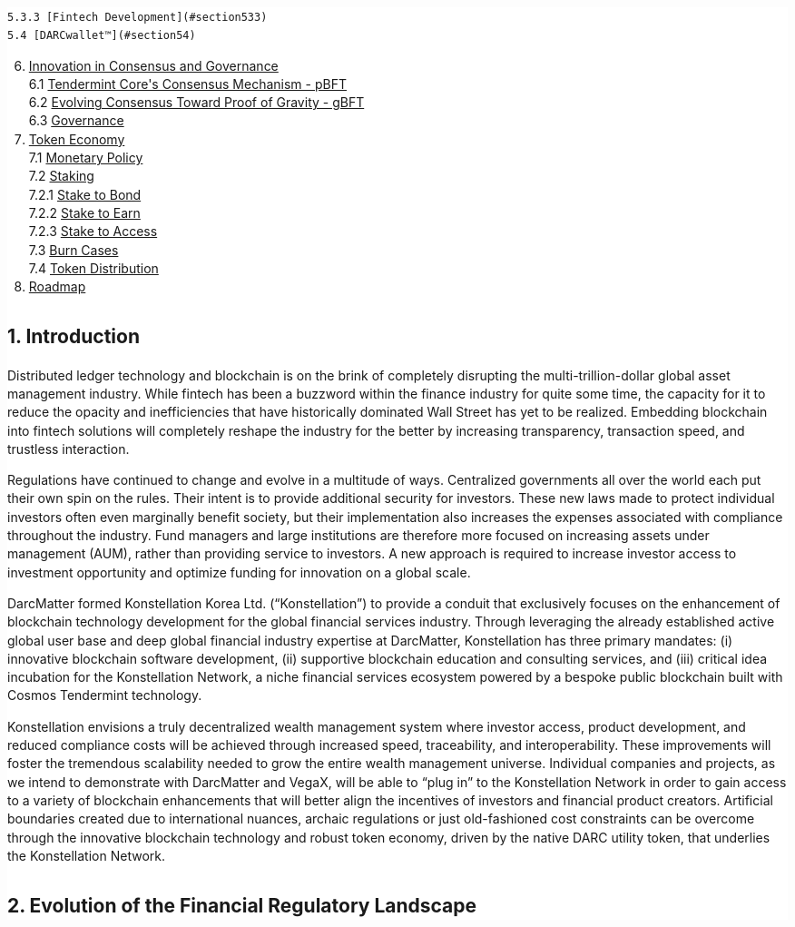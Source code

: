     5.3.3 [Fintech Development](#section533)  
    5.4 [DARCwallet™](#section54)
6. [Innovation in Consensus and Governance](#section6)  
    6.1 [Tendermint Core's Consensus Mechanism - pBFT](#section61)  
    6.2 [Evolving Consensus Toward Proof of Gravity - gBFT](#section62)  
    6.3 [Governance](#section63)  
7. [Token Economy](#section7)  
    7.1 [Monetary Policy](#section71)  
    7.2 [Staking](#section72)  
    7.2.1 [Stake to Bond](#section721)  
    7.2.2 [Stake to Earn](#section722)    
    7.2.3 [Stake to Access](#section723)  
    7.3 [Burn Cases](#section73)  
    7.4 [Token Distribution](#section74)  
8. [Roadmap](#section8) 

## 1. Introduction <a name="introduction"></a>
Distributed ledger technology and blockchain is on the brink of completely disrupting the multi-trillion-dollar global asset management industry. While fintech has been a buzzword within the finance industry for quite some time, the capacity for it to reduce the opacity and inefficiencies that have historically dominated Wall Street has yet to be realized. Embedding blockchain into fintech solutions will completely reshape the industry for the better by increasing transparency, transaction speed, and trustless interaction.

Regulations have continued to change and evolve in a multitude of ways. Centralized governments all over the world each put their own spin on the rules. Their intent is to provide additional security for investors. These new laws made to protect individual investors often even marginally benefit society, but their implementation also increases the expenses associated with compliance throughout the industry. Fund managers and large institutions are therefore more focused on increasing assets under management (AUM), rather than providing service to investors. A new approach is required to increase investor access to investment opportunity and optimize funding for innovation on a global scale. 

DarcMatter formed Konstellation Korea Ltd. (“Konstellation”) to provide a conduit that exclusively focuses on the enhancement of blockchain technology development for the global financial services industry. Through leveraging the already established active global user base and deep global financial industry expertise at DarcMatter, Konstellation has three primary mandates: (i) innovative blockchain software development, (ii) supportive blockchain education and consulting services, and (iii) critical idea incubation for the Konstellation Network, a niche financial services ecosystem powered by a bespoke public blockchain built with Cosmos Tendermint technology. 

Konstellation envisions a truly decentralized wealth management system where investor access, product development, and reduced compliance costs will be achieved through increased speed, traceability, and interoperability. These improvements will foster the tremendous scalability needed to grow the entire wealth management universe. Individual companies and projects, as we intend to demonstrate with DarcMatter and VegaX, will be able to “plug in” to the Konstellation Network in order to gain access to a variety of blockchain enhancements that will better align the incentives of investors and financial product creators. Artificial boundaries created due to international nuances, archaic regulations or just old-fashioned cost constraints can be overcome through the innovative blockchain technology and robust token economy, driven by the native DARC utility token, that underlies the Konstellation Network.  


## 2. Evolution of the Financial Regulatory Landscape <a name="section2"></a>
